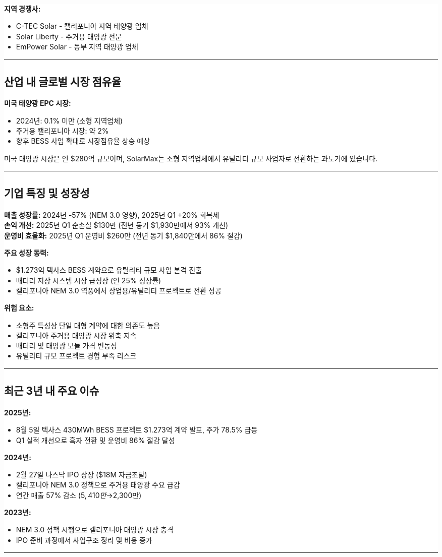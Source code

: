 **지역 경쟁사:**

- C-TEC Solar - 캘리포니아 지역 태양광 업체
- Solar Liberty - 주거용 태양광 전문
- EmPower Solar - 동부 지역 태양광 업체

---

## 산업 내 글로벌 시장 점유율

**미국 태양광 EPC 시장:**

- 2024년: 0.1% 미만 (소형 지역업체)
- 주거용 캘리포니아 시장: 약 2%
- 향후 BESS 사업 확대로 시장점유율 상승 예상

미국 태양광 시장은 연 $280억 규모이며, SolarMax는 소형 지역업체에서 유틸리티 규모 사업자로 전환하는 과도기에 있습니다.

---

## 기업 특징 및 성장성

**매출 성장률:** 2024년 -57% (NEM 3.0 영향), 2025년 Q1 +20% 회복세  
**손익 개선:** 2025년 Q1 순손실 $130만 (전년 동기 $1,930만에서 93% 개선)  
**운영비 효율화:** 2025년 Q1 운영비 $260만 (전년 동기 $1,840만에서 86% 절감)

**주요 성장 동력:**

- $1.273억 텍사스 BESS 계약으로 유틸리티 규모 사업 본격 진출
- 배터리 저장 시스템 시장 급성장 (연 25% 성장률)
- 캘리포니아 NEM 3.0 역풍에서 상업용/유틸리티 프로젝트로 전환 성공

**위험 요소:**

- 소형주 특성상 단일 대형 계약에 대한 의존도 높음
- 캘리포니아 주거용 태양광 시장 위축 지속
- 배터리 및 태양광 모듈 가격 변동성
- 유틸리티 규모 프로젝트 경험 부족 리스크

---

## 최근 3년 내 주요 이슈

**2025년:**

- 8월 5일 텍사스 430MWh BESS 프로젝트 $1.273억 계약 발표, 주가 78.5% 급등
- Q1 실적 개선으로 흑자 전환 및 운영비 86% 절감 달성

**2024년:**

- 2월 27일 나스닥 IPO 상장 ($18M 자금조달)
- 캘리포니아 NEM 3.0 정책으로 주거용 태양광 수요 급감
- 연간 매출 57% 감소 ($5,410만→$2,300만)

**2023년:**

- NEM 3.0 정책 시행으로 캘리포니아 태양광 시장 충격
- IPO 준비 과정에서 사업구조 정리 및 비용 증가

---